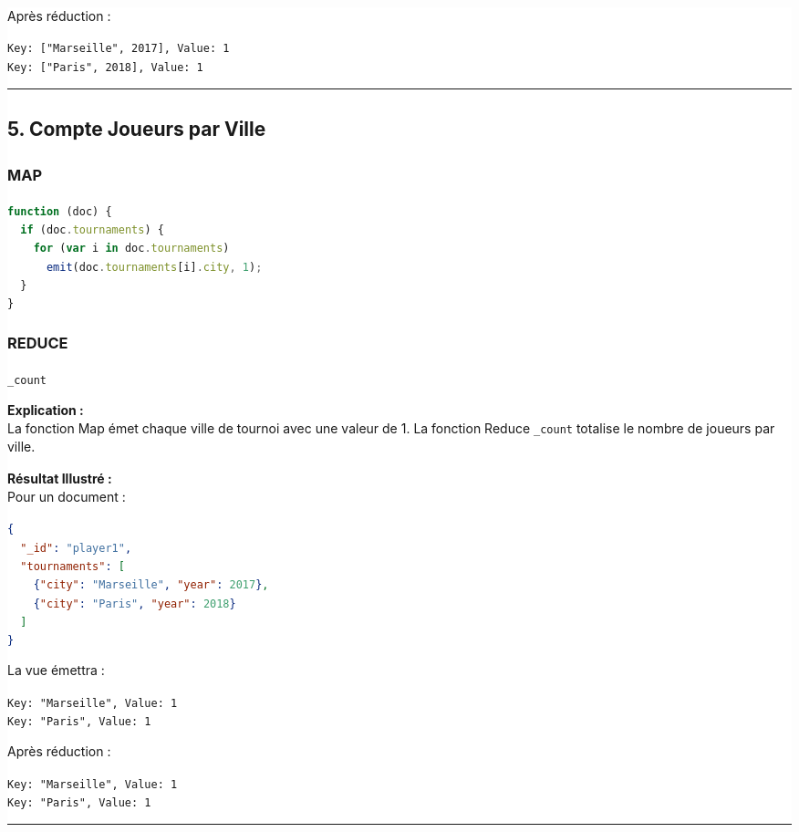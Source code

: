 Après réduction :
```
Key: ["Marseille", 2017], Value: 1
Key: ["Paris", 2018], Value: 1
```

---

## 5. Compte Joueurs par Ville

### MAP

```javascript
function (doc) { 
  if (doc.tournaments) { 
    for (var i in doc.tournaments)
      emit(doc.tournaments[i].city, 1); 
  }
}
```

### REDUCE

```javascript
_count
```

**Explication :**  
La fonction Map émet chaque ville de tournoi avec une valeur de 1. La fonction Reduce `_count` totalise le nombre de joueurs par ville.

**Résultat Illustré :**  
Pour un document :
```json
{
  "_id": "player1",
  "tournaments": [
    {"city": "Marseille", "year": 2017},
    {"city": "Paris", "year": 2018}
  ]
}
```
La vue émettra :
```
Key: "Marseille", Value: 1
Key: "Paris", Value: 1
```

Après réduction :
```
Key: "Marseille", Value: 1
Key: "Paris", Value: 1
```

---
